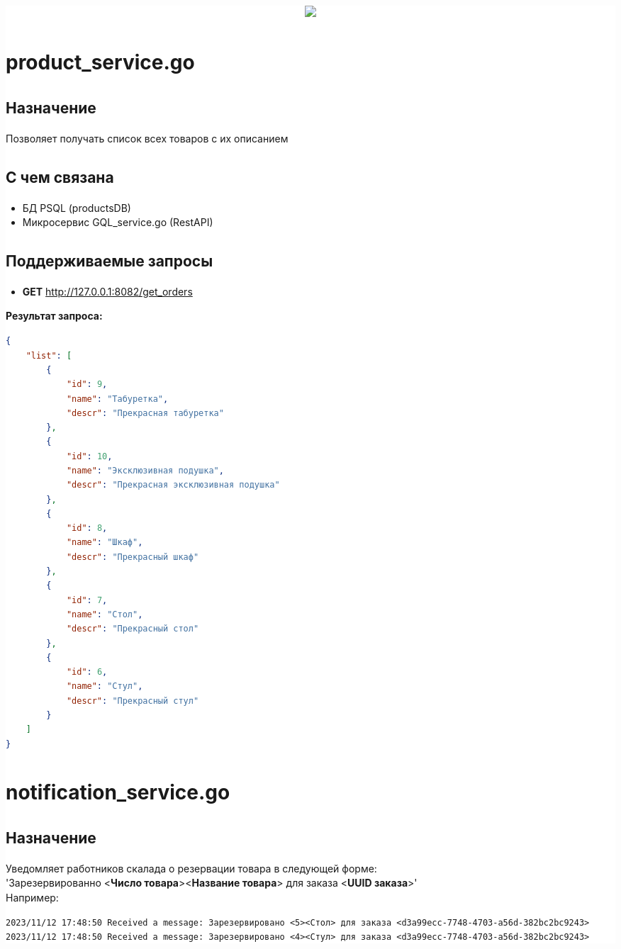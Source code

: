 <p align="center">
  <img src="https://github.com/Rueie/ComputingSystems_Lab4/assets/99559651/0a96d28f-ec7d-43fc-a173-12b1b2df23c0"/>
</p>

# product_service.go
## Назначение
Позволяет получать список всех товаров с их описанием

## С чем связана
* БД PSQL (productsDB)
* Микросервис GQL_service.go (RestAPI)

## Поддерживаемые запросы
* **GET** http://127.0.0.1:8082/get_orders

**Результат запроса:**
```json
{
    "list": [
        {
            "id": 9,
            "name": "Табуретка",
            "descr": "Прекрасная табуретка"
        },
        {
            "id": 10,
            "name": "Эксклюзивная подушка",
            "descr": "Прекрасная эксклюзивная подушка"
        },
        {
            "id": 8,
            "name": "Шкаф",
            "descr": "Прекрасный шкаф"
        },
        {
            "id": 7,
            "name": "Стол",
            "descr": "Прекрасный стол"
        },
        {
            "id": 6,
            "name": "Стул",
            "descr": "Прекрасный стул"
        }
    ]
}
```
# notification_service.go
## Назначение
Уведомляет работников скалада о резервации товара в следующей форме: <br>
'Зарезервированно <**Число товара**><**Название товара**> для заказа <**UUID заказа**>' <br>
Например: <br>
```
2023/11/12 17:48:50 Received a message: Зарезервировано <5><Стол> для заказа <d3a99ecc-7748-4703-a56d-382bc2bc9243>
2023/11/12 17:48:50 Received a message: Зарезервировано <4><Стул> для заказа <d3a99ecc-7748-4703-a56d-382bc2bc9243>
```